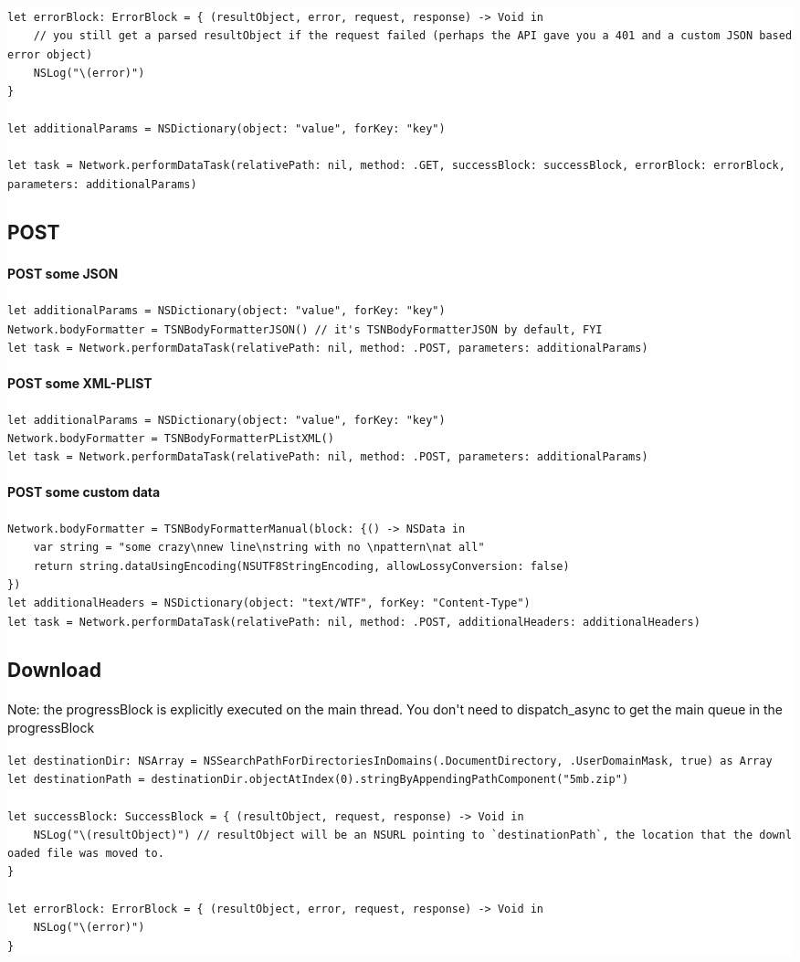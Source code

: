     let errorBlock: ErrorBlock = { (resultObject, error, request, response) -> Void in 
    	// you still get a parsed resultObject if the request failed (perhaps the API gave you a 401 and a custom JSON based error object)
    	NSLog("\(error)")
    }

    let additionalParams = NSDictionary(object: "value", forKey: "key")

    let task = Network.performDataTask(relativePath: nil, method: .GET, successBlock: successBlock, errorBlock: errorBlock, parameters: additionalParams)

## POST

#### POST some JSON

	let additionalParams = NSDictionary(object: "value", forKey: "key")
	Network.bodyFormatter = TSNBodyFormatterJSON() // it's TSNBodyFormatterJSON by default, FYI
    let task = Network.performDataTask(relativePath: nil, method: .POST, parameters: additionalParams)

#### POST some XML-PLIST

	let additionalParams = NSDictionary(object: "value", forKey: "key")
	Network.bodyFormatter = TSNBodyFormatterPListXML()
    let task = Network.performDataTask(relativePath: nil, method: .POST, parameters: additionalParams)

#### POST some custom data

	Network.bodyFormatter = TSNBodyFormatterManual(block: {() -> NSData in
        var string = "some crazy\nnew line\nstring with no \npattern\nat all"
        return string.dataUsingEncoding(NSUTF8StringEncoding, allowLossyConversion: false)
    })
    let additionalHeaders = NSDictionary(object: "text/WTF", forKey: "Content-Type")
    let task = Network.performDataTask(relativePath: nil, method: .POST, additionalHeaders: additionalHeaders)

## Download


Note: the progressBlock is explicitly executed on the main thread. You don't need to dispatch_async to get the main queue in the progressBlock


    let destinationDir: NSArray = NSSearchPathForDirectoriesInDomains(.DocumentDirectory, .UserDomainMask, true) as Array
    let destinationPath = destinationDir.objectAtIndex(0).stringByAppendingPathComponent("5mb.zip")
    
    let successBlock: SuccessBlock = { (resultObject, request, response) -> Void in
        NSLog("\(resultObject)") // resultObject will be an NSURL pointing to `destinationPath`, the location that the downloaded file was moved to.
    }
    
    let errorBlock: ErrorBlock = { (resultObject, error, request, response) -> Void in
        NSLog("\(error)")
    }
    